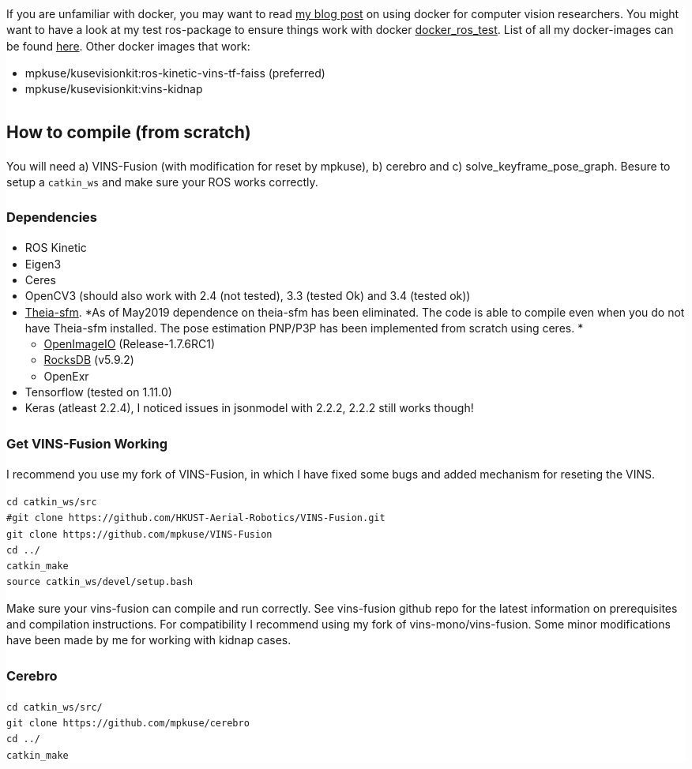 

If you are unfamiliar with docker, you may want to read [my blog post](https://kusemanohar.wordpress.com/2018/10/03/docker-for-computer-vision-researchers/)
on using docker for computer vision researchers.
You might want to have a look at my test ros-package to ensure things work with docker [docker_ros_test](https://github.com/mpkuse/docker_ros_test).
List of all my docker-images can be found [here](https://hub.docker.com/r/mpkuse/kusevisionkit).
Other docker images that work:
- mpkuse/kusevisionkit:ros-kinetic-vins-tf-faiss (preferred)
- mpkuse/kusevisionkit:vins-kidnap


## How to compile (from scratch)
You will need a) VINS-Fusion (with modification for reset by mpkuse), b) cerebro
and c) solve_keyframe_pose_graph. Besure to setup a `catkin_ws` and make sure
your ROS works correctly.

### Dependencies
- ROS Kinetic
- Eigen3
- Ceres
- OpenCV3 (should also work with 2.4 (not tested), 3.3 (tested Ok) and 3.4 (tested ok))
- [Theia-sfm](http://theia-sfm.org/). *As of May2019 dependence on theia-sfm has been eliminated. The code is able to compile even when you do not have Theia-sfm installed. The pose estimation PNP/P3P has been implemented from scratch using ceres. *
    - [OpenImageIO](https://github.com/OpenImageIO/oiio) (Release-1.7.6RC1) <br/>
    - [RocksDB](https://github.com/facebook/rocksdb) (v5.9.2) <br/>
    - OpenExr <br/>
- Tensorflow (tested on 1.11.0)
- Keras (atleast 2.2.4), I noticed issues in jsonmodel with 2.2.2, 2.2.2 still works though!


### Get VINS-Fusion Working
I recommend you use my fork of VINS-Fusion, in which I have fixed some bugs
and added mechanism for reseting the VINS.
```
cd catkin_ws/src
#git clone https://github.com/HKUST-Aerial-Robotics/VINS-Fusion.git
git clone https://github.com/mpkuse/VINS-Fusion
cd ../
catkin_make
source catkin_ws/devel/setup.bash
```

Make sure your vins-fusion can compile and run correctly. See vins-fusion github repo
for the latest information on prerequisites and compilation instructions.
For compatibility I recommend using my fork of vins-mono/vins-fusion. Some minor
modifications have been made by me for working with kidnap cases.

### Cerebro
```
cd catkin_ws/src/
git clone https://github.com/mpkuse/cerebro
cd ../
catkin_make
```
